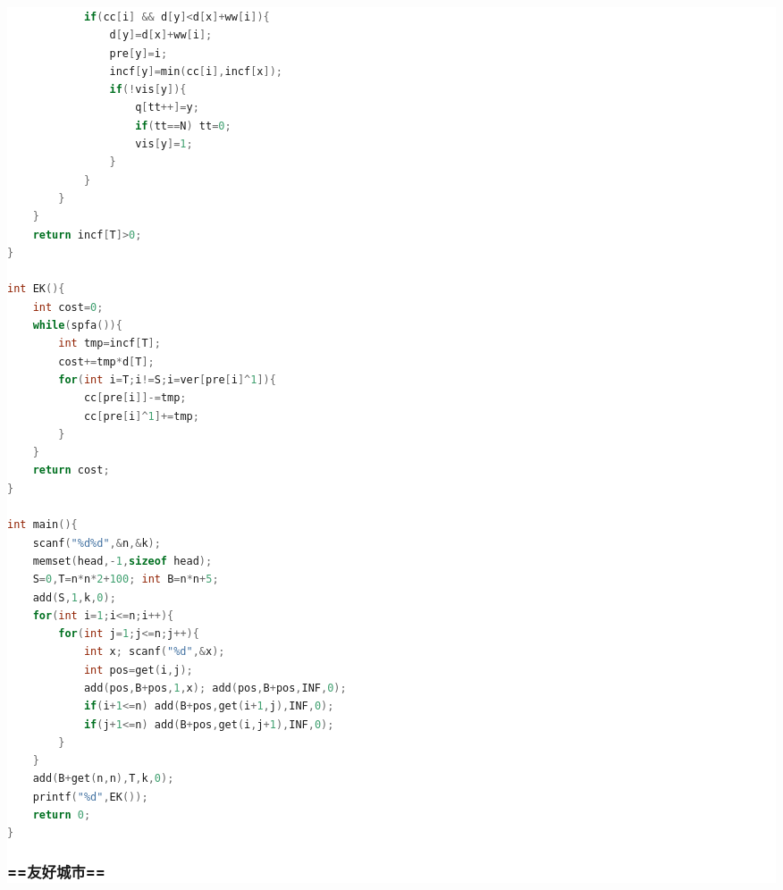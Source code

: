 ```C++
			if(cc[i] && d[y]<d[x]+ww[i]){
				d[y]=d[x]+ww[i];
				pre[y]=i;
				incf[y]=min(cc[i],incf[x]);
				if(!vis[y]){
					q[tt++]=y;
					if(tt==N) tt=0;
					vis[y]=1;
				}
			}
		}
	}
	return incf[T]>0;
}

int EK(){
	int cost=0;
	while(spfa()){
		int tmp=incf[T];
		cost+=tmp*d[T];
		for(int i=T;i!=S;i=ver[pre[i]^1]){
			cc[pre[i]]-=tmp;
			cc[pre[i]^1]+=tmp;
		}
	}
	return cost;
}

int main(){
	scanf("%d%d",&n,&k);
	memset(head,-1,sizeof head);
	S=0,T=n*n*2+100; int B=n*n+5;
	add(S,1,k,0);
	for(int i=1;i<=n;i++){
		for(int j=1;j<=n;j++){
			int x; scanf("%d",&x);
			int pos=get(i,j);
			add(pos,B+pos,1,x); add(pos,B+pos,INF,0);
			if(i+1<=n) add(B+pos,get(i+1,j),INF,0);
			if(j+1<=n) add(B+pos,get(i,j+1),INF,0);
		}
	}
	add(B+get(n,n),T,k,0);
	printf("%d",EK());
	return 0;
}
```



### ==友好城市==
